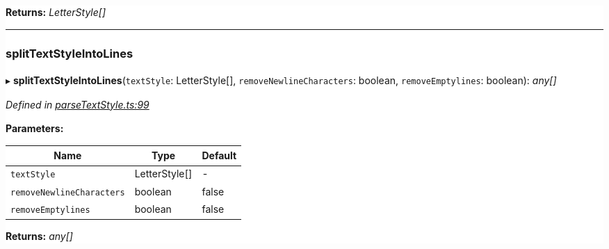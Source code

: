 **Returns:** *LetterStyle[]*

___

###  splitTextStyleIntoLines

▸ **splitTextStyleIntoLines**(`textStyle`: LetterStyle[], `removeNewlineCharacters`: boolean, `removeEmptylines`: boolean): *any[]*

*Defined in [parseTextStyle.ts:99](https://github.com/figma-plugin-helper-functions/figma-plugin-helpers/blob/66648a3/src/helpers/parseTextStyle.ts#L99)*

**Parameters:**

Name | Type | Default |
------ | ------ | ------ |
`textStyle` | LetterStyle[] | - |
`removeNewlineCharacters` | boolean | false |
`removeEmptylines` | boolean | false |

**Returns:** *any[]*
